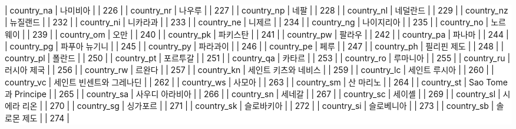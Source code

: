 | country_na | 나미비아 |  | 226 |
| country_nr | 나우루 |  | 227 |
| country_np | 네팔 |  | 228 |
| country_nl | 네덜란드 |  | 229 |
| country_nz | 뉴질랜드 |  | 232 |
| country_ni | 니카라과 |  | 233 |
| country_ne | 니제르 |  | 234 |
| country_ng | 나이지리아 |  | 235 |
| country_no | 노르웨이 |  | 239 |
| country_om | 오만 |  | 240 |
| country_pk | 파키스탄 |  | 241 |
| country_pw | 팔라우 |  | 242 |
| country_pa | 파나마 |  | 244 |
| country_pg | 파푸아 뉴기니 |  | 245 |
| country_py | 파라과이 |  | 246 |
| country_pe | 페루 |  | 247 |
| country_ph | 필리핀 제도 |  | 248 |
| country_pl | 폴란드 |  | 250 |
| country_pt | 포르투갈 |  | 251 |
| country_qa | 카타르 |  | 253 |
| country_ro | 루마니아 |  | 255 |
| country_ru | 러시아 제국 |  | 256 |
| country_rw | 르완다 |  | 257 |
| country_kn | 세인트 키츠와 네비스 |  | 259 |
| country_lc | 세인트 루시아 |  | 260 |
| country_vc | 세인트 빈센트와 그레나딘 |  | 262 |
| country_ws | 사모아 |  | 263 |
| country_sm | 산 마리노 |  | 264 |
| country_st | Sao Tome과 Principe |  | 265 |
| country_sa | 사우디 아라비아 |  | 266 |
| country_sn | 세네갈 |  | 267 |
| country_sc | 세이셸 |  | 269 |
| country_sl | 시에라 리온 |  | 270 |
| country_sg | 싱가포르 |  | 271 |
| country_sk | 슬로바키아 |  | 272 |
| country_si | 슬로베니아 |  | 273 |
| country_sb | 솔로몬 제도 |  | 274 |